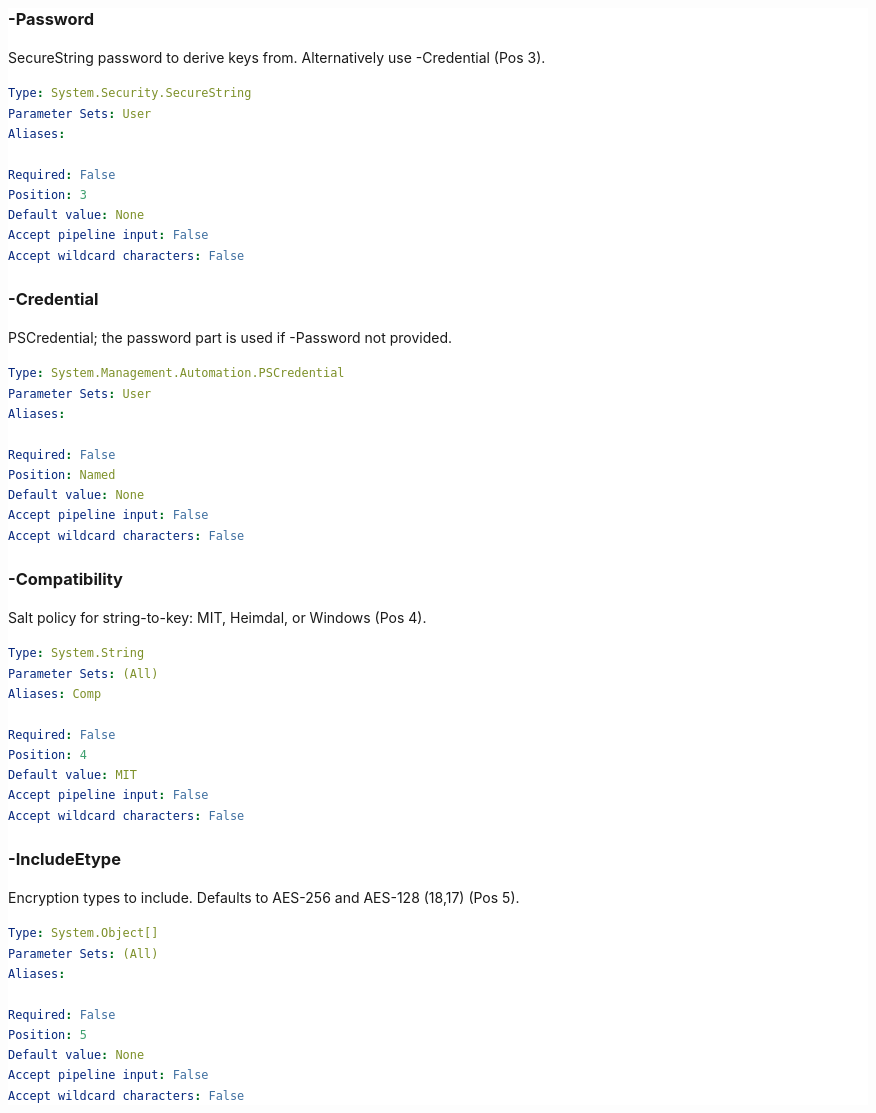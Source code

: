 ### -Password
SecureString password to derive keys from.
Alternatively use -Credential (Pos 3).

```yaml
Type: System.Security.SecureString
Parameter Sets: User
Aliases:

Required: False
Position: 3
Default value: None
Accept pipeline input: False
Accept wildcard characters: False
```

### -Credential
PSCredential; the password part is used if -Password not provided.

```yaml
Type: System.Management.Automation.PSCredential
Parameter Sets: User
Aliases:

Required: False
Position: Named
Default value: None
Accept pipeline input: False
Accept wildcard characters: False
```

### -Compatibility
Salt policy for string-to-key: MIT, Heimdal, or Windows (Pos 4).

```yaml
Type: System.String
Parameter Sets: (All)
Aliases: Comp

Required: False
Position: 4
Default value: MIT
Accept pipeline input: False
Accept wildcard characters: False
```

### -IncludeEtype
Encryption types to include.
Defaults to AES-256 and AES-128 (18,17) (Pos 5).

```yaml
Type: System.Object[]
Parameter Sets: (All)
Aliases:

Required: False
Position: 5
Default value: None
Accept pipeline input: False
Accept wildcard characters: False
```
